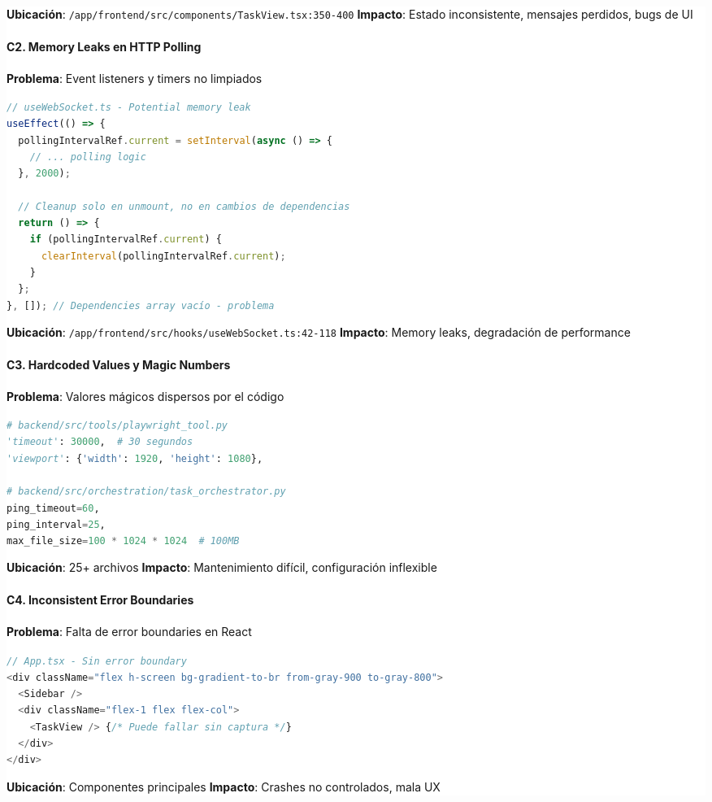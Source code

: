 **Ubicación**: `/app/frontend/src/components/TaskView.tsx:350-400`
**Impacto**: Estado inconsistente, mensajes perdidos, bugs de UI

#### C2. **Memory Leaks en HTTP Polling**
**Problema**: Event listeners y timers no limpiados
```typescript
// useWebSocket.ts - Potential memory leak
useEffect(() => {
  pollingIntervalRef.current = setInterval(async () => {
    // ... polling logic
  }, 2000);
  
  // Cleanup solo en unmount, no en cambios de dependencias
  return () => {
    if (pollingIntervalRef.current) {
      clearInterval(pollingIntervalRef.current);
    }
  };
}, []); // Dependencies array vacío - problema
```

**Ubicación**: `/app/frontend/src/hooks/useWebSocket.ts:42-118`
**Impacto**: Memory leaks, degradación de performance

#### C3. **Hardcoded Values y Magic Numbers**
**Problema**: Valores mágicos dispersos por el código
```python
# backend/src/tools/playwright_tool.py
'timeout': 30000,  # 30 segundos
'viewport': {'width': 1920, 'height': 1080},

# backend/src/orchestration/task_orchestrator.py
ping_timeout=60,
ping_interval=25,
max_file_size=100 * 1024 * 1024  # 100MB
```

**Ubicación**: 25+ archivos
**Impacto**: Mantenimiento difícil, configuración inflexible

#### C4. **Inconsistent Error Boundaries**
**Problema**: Falta de error boundaries en React
```typescript
// App.tsx - Sin error boundary
<div className="flex h-screen bg-gradient-to-br from-gray-900 to-gray-800">
  <Sidebar />
  <div className="flex-1 flex flex-col">
    <TaskView /> {/* Puede fallar sin captura */}
  </div>
</div>
```

**Ubicación**: Componentes principales
**Impacto**: Crashes no controlados, mala UX
